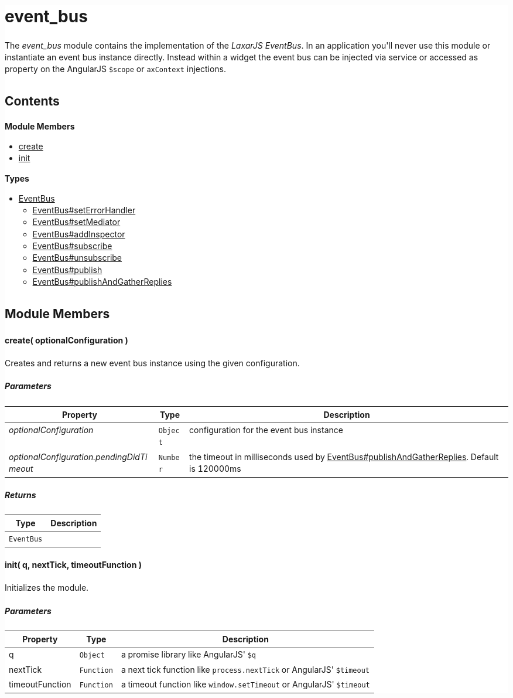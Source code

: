 
# event_bus

The *event_bus* module contains the implementation of the *LaxarJS EventBus*. In an application you'll
never use this module or instantiate an event bus instance directly. Instead within a widget the event bus
can be injected via service or accessed as property on the AngularJS `$scope` or `axContext` injections.

## Contents

**Module Members**
- [create](#create)
- [init](#init)

**Types**
- [EventBus](#EventBus)
  - [EventBus#setErrorHandler](#EventBus#setErrorHandler)
  - [EventBus#setMediator](#EventBus#setMediator)
  - [EventBus#addInspector](#EventBus#addInspector)
  - [EventBus#subscribe](#EventBus#subscribe)
  - [EventBus#unsubscribe](#EventBus#unsubscribe)
  - [EventBus#publish](#EventBus#publish)
  - [EventBus#publishAndGatherReplies](#EventBus#publishAndGatherReplies)

## Module Members
#### <a name="create"></a>create( optionalConfiguration )
Creates and returns a new event bus instance using the given configuration.

##### Parameters
| Property | Type | Description |
| -------- | ---- | ----------- |
| _optionalConfiguration_ | `Object` |  configuration for the event bus instance |
| _optionalConfiguration.pendingDidTimeout_ | `Number` |  the timeout in milliseconds used by [EventBus#publishAndGatherReplies](#EventBus#publishAndGatherReplies). Default is 120000ms |

##### Returns
| Type | Description |
| ---- | ----------- |
| `EventBus` |   |

#### <a name="init"></a>init( q, nextTick, timeoutFunction )
Initializes the module.

##### Parameters
| Property | Type | Description |
| -------- | ---- | ----------- |
| q | `Object` |  a promise library like AngularJS' `$q` |
| nextTick | `Function` |  a next tick function like `process.nextTick` or AngularJS' `$timeout` |
| timeoutFunction | `Function` |  a timeout function like `window.setTimeout`  or AngularJS' `$timeout` |
